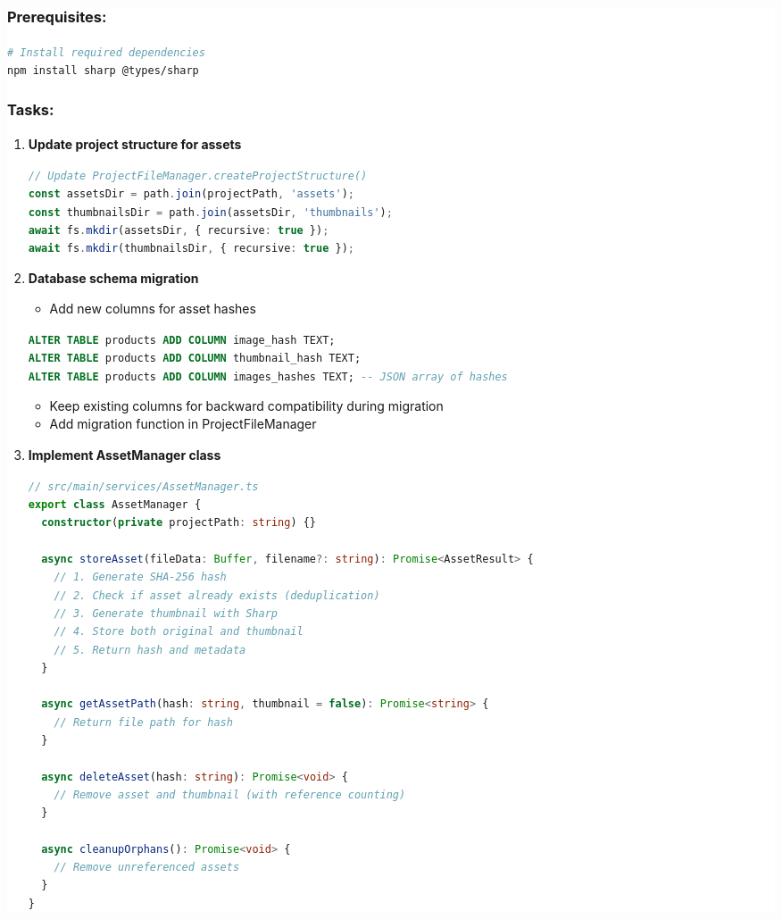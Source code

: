 ### Prerequisites:
```bash
# Install required dependencies
npm install sharp @types/sharp
```

### Tasks:
1. **Update project structure for assets**
   ```typescript
   // Update ProjectFileManager.createProjectStructure()
   const assetsDir = path.join(projectPath, 'assets');
   const thumbnailsDir = path.join(assetsDir, 'thumbnails');
   await fs.mkdir(assetsDir, { recursive: true });
   await fs.mkdir(thumbnailsDir, { recursive: true });
   ```

2. **Database schema migration**
   - Add new columns for asset hashes
   ```sql
   ALTER TABLE products ADD COLUMN image_hash TEXT;
   ALTER TABLE products ADD COLUMN thumbnail_hash TEXT;
   ALTER TABLE products ADD COLUMN images_hashes TEXT; -- JSON array of hashes
   ```
   - Keep existing columns for backward compatibility during migration
   - Add migration function in ProjectFileManager

3. **Implement AssetManager class**
   ```typescript
   // src/main/services/AssetManager.ts
   export class AssetManager {
     constructor(private projectPath: string) {}
     
     async storeAsset(fileData: Buffer, filename?: string): Promise<AssetResult> {
       // 1. Generate SHA-256 hash
       // 2. Check if asset already exists (deduplication)
       // 3. Generate thumbnail with Sharp
       // 4. Store both original and thumbnail
       // 5. Return hash and metadata
     }
     
     async getAssetPath(hash: string, thumbnail = false): Promise<string> {
       // Return file path for hash
     }
     
     async deleteAsset(hash: string): Promise<void> {
       // Remove asset and thumbnail (with reference counting)
     }
     
     async cleanupOrphans(): Promise<void> {
       // Remove unreferenced assets
     }
   }
   ```
